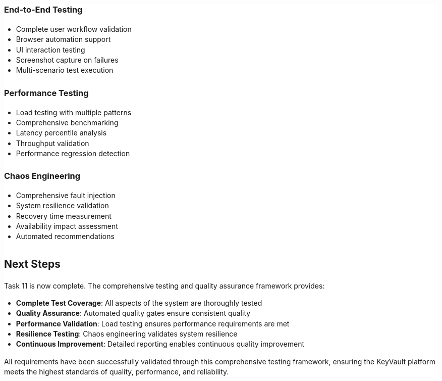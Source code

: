 ### End-to-End Testing
- Complete user workflow validation
- Browser automation support
- UI interaction testing
- Screenshot capture on failures
- Multi-scenario test execution

### Performance Testing
- Load testing with multiple patterns
- Comprehensive benchmarking
- Latency percentile analysis
- Throughput validation
- Performance regression detection

### Chaos Engineering
- Comprehensive fault injection
- System resilience validation
- Recovery time measurement
- Availability impact assessment
- Automated recommendations

## Next Steps

Task 11 is now complete. The comprehensive testing and quality assurance framework provides:

- **Complete Test Coverage**: All aspects of the system are thoroughly tested
- **Quality Assurance**: Automated quality gates ensure consistent quality
- **Performance Validation**: Load testing ensures performance requirements are met
- **Resilience Testing**: Chaos engineering validates system resilience
- **Continuous Improvement**: Detailed reporting enables continuous quality improvement

All requirements have been successfully validated through this comprehensive testing framework, ensuring the KeyVault platform meets the highest standards of quality, performance, and reliability.

